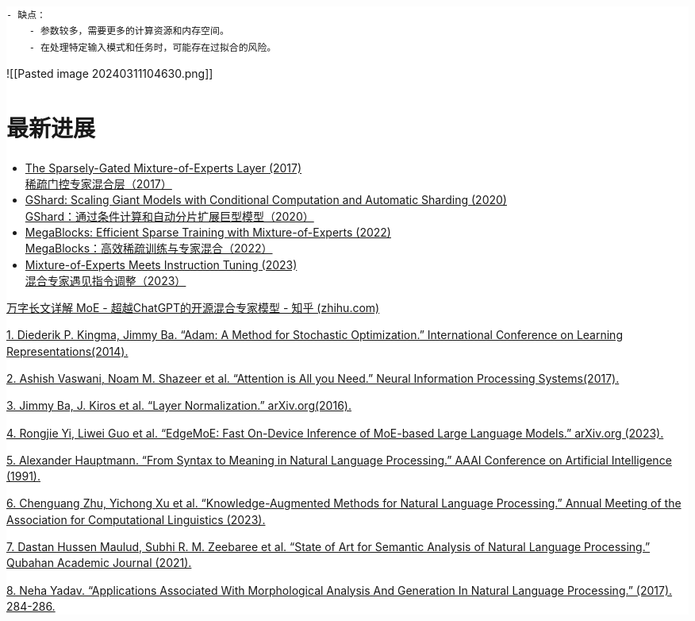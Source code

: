     - 缺点：
        - 参数较多，需要更多的计算资源和内存空间。
        - 在处理特定输入模式和任务时，可能存在过拟合的风险。

![[Pasted image 20240311104630.png]]


# 最新进展
- [The Sparsely-Gated Mixture-of-Experts Layer (2017)](https://link.zhihu.com/?target=https%3A//arxiv.org/abs/1701.06538)  
    [稀疏门控专家混合层（2017）](https://link.zhihu.com/?target=https%3A//arxiv.org/abs/1701.06538)
- [GShard: Scaling Giant Models with Conditional Computation and Automatic Sharding (2020)](https://link.zhihu.com/?target=https%3A//arxiv.org/abs/2006.16668)  
    [GShard：通过条件计算和自动分片扩展巨型模型（2020）](https://link.zhihu.com/?target=https%3A//arxiv.org/abs/2006.16668)
- [MegaBlocks: Efficient Sparse Training with Mixture-of-Experts (2022)](https://link.zhihu.com/?target=https%3A//arxiv.org/abs/2211.15841)  
    [MegaBlocks：高效稀疏训练与专家混合（2022）](https://link.zhihu.com/?target=https%3A//arxiv.org/abs/2211.15841)
- [Mixture-of-Experts Meets Instruction Tuning (2023)](https://link.zhihu.com/?target=https%3A//arxiv.org/abs/2305.14705)  
    [混合专家遇见指令调整（2023）](https://link.zhihu.com/?target=https%3A//arxiv.org/abs/2305.14705)

[万字长文详解 MoE - 超越ChatGPT的开源混合专家模型 - 知乎 (zhihu.com)](https://zhuanlan.zhihu.com/p/674162664)



[1. Diederik P. Kingma, Jimmy Ba. “Adam: A Method for Stochastic Optimization.” International Conference on Learning Representations(2014).](https://www.semanticscholar.org/paper/a6cb366736791bcccc5c8639de5a8f9636bf87e8) 

[2. Ashish Vaswani, Noam M. Shazeer et al. “Attention is All you Need.” Neural Information Processing Systems(2017).](https://www.semanticscholar.org/paper/204e3073870fae3d05bcbc2f6a8e263d9b72e776) 

[3. Jimmy Ba, J. Kiros et al. “Layer Normalization.” arXiv.org(2016).](https://www.semanticscholar.org/paper/97fb4e3d45bb098e27e0071448b6152217bd35a5) 

[4. Rongjie Yi, Liwei Guo et al. “EdgeMoE: Fast On-Device Inference of MoE-based Large Language Models.” arXiv.org (2023).](https://doi.org/10.48550/arXiv.2308.14352) 

[5. Alexander Hauptmann. “From Syntax to Meaning in Natural Language Processing.” AAAI Conference on Artificial Intelligence (1991).](https://www.semanticscholar.org/paper/23894a64bcd7db9007c90fd201264d113e67b6a7) 

[6. Chenguang Zhu, Yichong Xu et al. “Knowledge-Augmented Methods for Natural Language Processing.” Annual Meeting of the Association for Computational Linguistics (2023).](https://doi.org/10.1145/3539597.3572720) 

[7. Dastan Hussen Maulud, Subhi R. M. Zeebaree et al. “State of Art for Semantic Analysis of Natural Language Processing.” Qubahan Academic Journal (2021).](https://doi.org/10.48161/QAJ.V1N2A44) 

[8. Neha Yadav. “Applications Associated With Morphological Analysis And Generation In Natural Language Processing.” (2017). 284-286.](https://www.semanticscholar.org/paper/a1730ffaf9701f9bc66962fe3823f4c4404bccdd)

